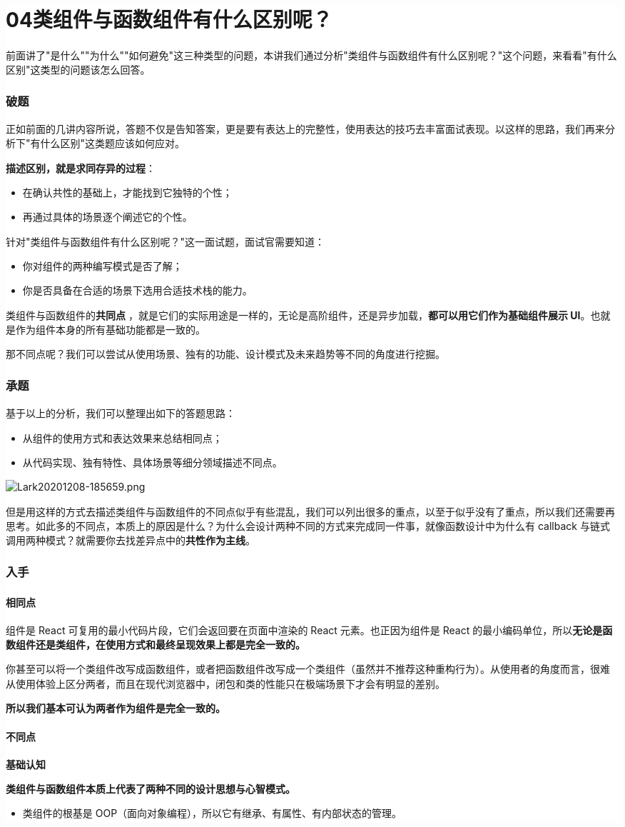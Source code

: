 # 04类组件与函数组件有什么区别呢？

前面讲了"是什么""为什么""如何避免"这三种类型的问题，本讲我们通过分析"类组件与函数组件有什么区别呢？"这个问题，来看看"有什么区别"这类型的问题该怎么回答。

### 破题

正如前面的几讲内容所说，答题不仅是告知答案，更是要有表达上的完整性，使用表达的技巧去丰富面试表现。以这样的思路，我们再来分析下"有什么区别"这类题应该如何应对。

**描述区别，就是求同存异的过程**：

* 在确认共性的基础上，才能找到它独特的个性；

* 再通过具体的场景逐个阐述它的个性。

针对"类组件与函数组件有什么区别呢？"这一面试题，面试官需要知道：

* 你对组件的两种编写模式是否了解；

* 你是否具备在合适的场景下选用合适技术栈的能力。

类组件与函数组件的**共同点** ，就是它们的实际用途是一样的，无论是高阶组件，还是异步加载，**都可以用它们作为基础组件展示 UI**。也就是作为组件本身的所有基础功能都是一致的。

那不同点呢？我们可以尝试从使用场景、独有的功能、设计模式及未来趋势等不同的角度进行挖掘。

### 承题

基于以上的分析，我们可以整理出如下的答题思路：

* 从组件的使用方式和表达效果来总结相同点；

* 从代码实现、独有特性、具体场景等细分领域描述不同点。


<Image alt="Lark20201208-185659.png" src="https://s0.lgstatic.com/i/image/M00/7E/CD/CgqCHl_PXBaAAyLPAABAjNFkGwg533.png"/> 


但是用这样的方式去描述类组件与函数组件的不同点似乎有些混乱，我们可以列出很多的重点，以至于似乎没有了重点，所以我们还需要再思考。如此多的不同点，本质上的原因是什么？为什么会设计两种不同的方式来完成同一件事，就像函数设计中为什么有 callback 与链式调用两种模式？就需要你去找差异点中的**共性作为主线**。

### 入手

#### 相同点

组件是 React 可复用的最小代码片段，它们会返回要在页面中渲染的 React 元素。也正因为组件是 React 的最小编码单位，所以**无论是函数组件还是类组件，在使用方式和最终呈现效果上都是完全一致的。**

你甚至可以将一个类组件改写成函数组件，或者把函数组件改写成一个类组件（虽然并不推荐这种重构行为）。从使用者的角度而言，很难从使用体验上区分两者，而且在现代浏览器中，闭包和类的性能只在极端场景下才会有明显的差别。

**所以我们基本可认为两者作为组件是完全一致的。**

#### 不同点

**基础认知**

**类组件与函数组件本质上代表了两种不同的设计思想与心智模式。**

* 类组件的根基是 OOP（面向对象编程），所以它有继承、有属性、有内部状态的管理。

